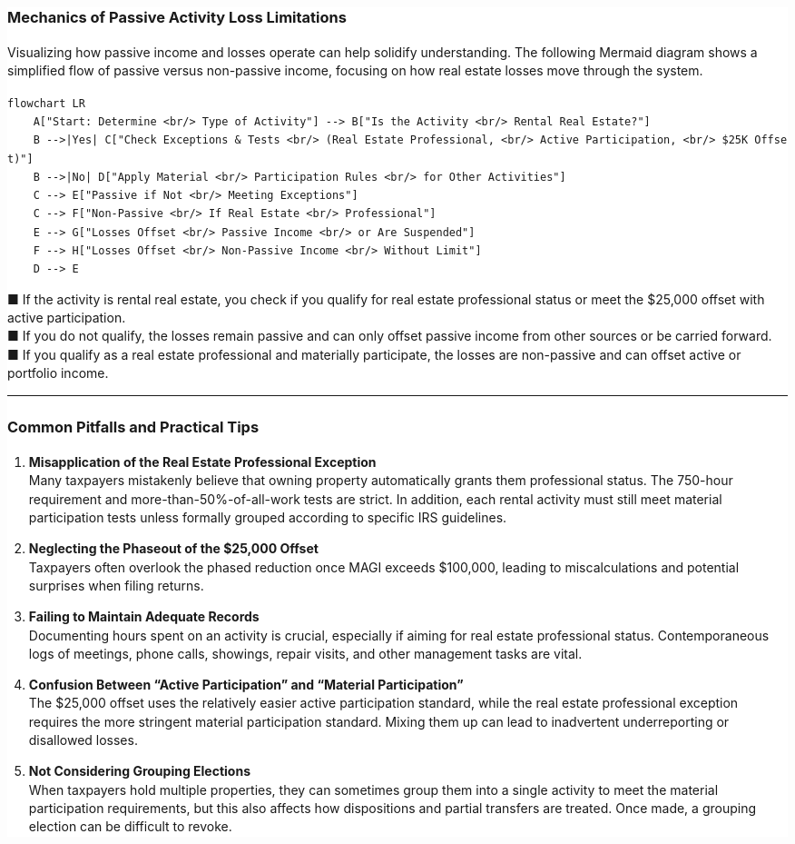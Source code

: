 ### Mechanics of Passive Activity Loss Limitations

Visualizing how passive income and losses operate can help solidify understanding. The following Mermaid diagram shows a simplified flow of passive versus non-passive income, focusing on how real estate losses move through the system.

```mermaid
flowchart LR
    A["Start: Determine <br/> Type of Activity"] --> B["Is the Activity <br/> Rental Real Estate?"]
    B -->|Yes| C["Check Exceptions & Tests <br/> (Real Estate Professional, <br/> Active Participation, <br/> $25K Offset)"]
    B -->|No| D["Apply Material <br/> Participation Rules <br/> for Other Activities"]
    C --> E["Passive if Not <br/> Meeting Exceptions"]
    C --> F["Non-Passive <br/> If Real Estate <br/> Professional"]
    E --> G["Losses Offset <br/> Passive Income <br/> or Are Suspended"]
    F --> H["Losses Offset <br/> Non-Passive Income <br/> Without Limit"]
    D --> E
```

■ If the activity is rental real estate, you check if you qualify for real estate professional status or meet the $25,000 offset with active participation.  
■ If you do not qualify, the losses remain passive and can only offset passive income from other sources or be carried forward.  
■ If you qualify as a real estate professional and materially participate, the losses are non-passive and can offset active or portfolio income.  

--------------------------------------------------------------------------------

### Common Pitfalls and Practical Tips

1. **Misapplication of the Real Estate Professional Exception**  
   Many taxpayers mistakenly believe that owning property automatically grants them professional status. The 750-hour requirement and more-than-50%-of-all-work tests are strict. In addition, each rental activity must still meet material participation tests unless formally grouped according to specific IRS guidelines.

2. **Neglecting the Phaseout of the $25,000 Offset**  
   Taxpayers often overlook the phased reduction once MAGI exceeds $100,000, leading to miscalculations and potential surprises when filing returns.

3. **Failing to Maintain Adequate Records**  
   Documenting hours spent on an activity is crucial, especially if aiming for real estate professional status. Contemporaneous logs of meetings, phone calls, showings, repair visits, and other management tasks are vital.

4. **Confusion Between “Active Participation” and “Material Participation”**  
   The $25,000 offset uses the relatively easier active participation standard, while the real estate professional exception requires the more stringent material participation standard. Mixing them up can lead to inadvertent underreporting or disallowed losses.

5. **Not Considering Grouping Elections**  
   When taxpayers hold multiple properties, they can sometimes group them into a single activity to meet the material participation requirements, but this also affects how dispositions and partial transfers are treated. Once made, a grouping election can be difficult to revoke.
